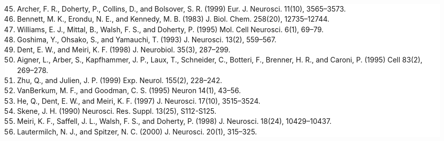 45. Archer, F. R., Doherty, P., Collins, D., and Bolsover, S. R. (1999) Eur. J. Neurosci. 11(10), 3565–3573.
46. Bennett, M. K., Erondu, N. E., and Kennedy, M. B. (1983) J. Biol. Chem. 258(20), 12735–12744.
47. Williams, E. J., Mittal, B., Walsh, F. S., and Doherty, P. (1995) Mol. Cell Neurosci. 6(1), 69–79.
48. Goshima, Y., Ohsako, S., and Yamauchi, T. (1993) J. Neurosci. 13(2), 559–567.
49. Dent, E. W., and Meiri, K. F. (1998) J. Neurobiol. 35(3), 287–299.
50. Aigner, L., Arber, S., Kapfhammer, J. P., Laux, T., Schneider, C., Botteri, F., Brenner, H. R., and Caroni, P. (1995) Cell 83(2), 269–278.
51. Zhu, Q., and Julien, J. P. (1999) Exp. Neurol. 155(2), 228–242.
52. VanBerkum, M. F., and Goodman, C. S. (1995) Neuron 14(1), 43–56.
53. He, Q., Dent, E. W., and Meiri, K. F. (1997) J. Neurosci. 17(10), 3515–3524.
54. Skene, J. H. (1990) Neurosci. Res. Suppl. 13(25), S112-S125.
55. Meiri, K. F., Saffell, J. L., Walsh, F. S., and Doherty, P. (1998) J. Neurosci. 18(24), 10429–10437.
56. Lautermilch, N. J., and Spitzer, N. C. (2000) J. Neurosci. 20(1), 315–325.
